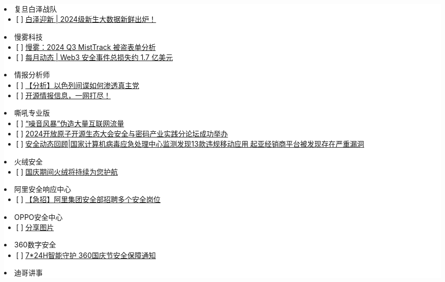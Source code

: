 <li>复旦白泽战队
<ul>
<li>[ ] <a href="https://mp.weixin.qq.com/s?__biz=MzU4NzUxOTI0OQ==&mid=2247490917&idx=1&sn=316e623b798f10ac599674e1c3cdb860&chksm=fdeb991bca9c100d00f932024f27e5cfaf258b84d7025172a029b06b7bd0bb31d823669434da&scene=58&subscene=0#rd">白泽迎新 | 2024级新生大数据新鲜出炉！</a></li>
</ul></li>
<li>慢雾科技
<ul>
<li>[ ] <a href="https://mp.weixin.qq.com/s?__biz=MzU4ODQ3NTM2OA==&mid=2247500472&idx=1&sn=b8af0c6be27c5f779a9886e166ef8287&chksm=fddebc3fcaa93529cd590f829d1219d5594f9662263493dcddda5733842ceb946a95d538dda6&scene=58&subscene=0#rd">慢雾：2024 Q3 MistTrack 被盗表单分析</a></li>
<li>[ ] <a href="https://mp.weixin.qq.com/s?__biz=MzU4ODQ3NTM2OA==&mid=2247500472&idx=2&sn=cbc8fb3fc309128cb863b0539d28d5f0&chksm=fddebc3fcaa9352943aa2777205c0b4790d1f2b4d27af2e56821981d458ff073fec926fe11a9&scene=58&subscene=0#rd">每月动态 | Web3 安全事件总损失约 1.7 亿美元</a></li>
</ul></li>
<li>情报分析师
<ul>
<li>[ ] <a href="https://mp.weixin.qq.com/s?__biz=MzA3Mjc1MTkwOA==&mid=2650555817&idx=1&sn=6c3c2cc56dcc988f23c10ff68121d66f&chksm=87116be2b066e2f473ecb92d7743253a47b04a2363247e6d6126468b311eeda2b3e4bb43e918&scene=58&subscene=0#rd">【分析】以色列间谍如何渗透真主党</a></li>
<li>[ ] <a href="https://mp.weixin.qq.com/s?__biz=MzA3Mjc1MTkwOA==&mid=2650555817&idx=2&sn=164bb156330403bf10b14b666fd6645a&chksm=87116be2b066e2f46f7f60665f0bf3c679a2cc12ddfc265c237c85a33e3b35b580f0de7d067d&scene=58&subscene=0#rd">开源情报信息，一网打尽！</a></li>
</ul></li>
<li>嘶吼专业版
<ul>
<li>[ ] <a href="https://mp.weixin.qq.com/s?__biz=MzI0MDY1MDU4MQ==&mid=2247578261&idx=1&sn=32758077d5c758b220411fea3729054a&chksm=e91462afde63ebb9363da014fe4716b2e7d439e43c359e612bb01df1b123c87cf4003a1e490d&scene=58&subscene=0#rd">“噪音风暴”伪造大量互联网流量</a></li>
<li>[ ] <a href="https://mp.weixin.qq.com/s?__biz=MzI0MDY1MDU4MQ==&mid=2247578261&idx=2&sn=b48c9acdcf58c58e1e0f014b26c993c7&chksm=e91462afde63ebb9c7c254ca26e56e8e0955bdc1e43a42984ffb57c591b7638e8e9410de3625&scene=58&subscene=0#rd">2024开放原子开源生态大会安全与密码产业实践分论坛成功举办</a></li>
<li>[ ] <a href="https://mp.weixin.qq.com/s?__biz=MzI0MDY1MDU4MQ==&mid=2247578261&idx=3&sn=b15c40e0a69bb0c74e3dadee1da58822&chksm=e91462afde63ebb9ebd5fa6b9d9f9604ee77def49bba75bb7ae728aa1eb0b619a0ac5f3e1b18&scene=58&subscene=0#rd">安全动态回顾|国家计算机病毒应急处理中心监测发现13款违规移动应用 起亚经销商平台被发现存在严重漏洞</a></li>
</ul></li>
<li>火绒安全
<ul>
<li>[ ] <a href="https://mp.weixin.qq.com/s?__biz=MzI3NjYzMDM1Mg==&mid=2247520118&idx=1&sn=c770269d2dfada1c6f44e2a993697f40&chksm=eb705149dc07d85f60fe2e3ec7e03a9a89f66678533cfc20c7ca27d37cd25d7611b72b9d3306&scene=58&subscene=0#rd">国庆期间火绒将持续为您护航</a></li>
</ul></li>
<li>阿里安全响应中心
<ul>
<li>[ ] <a href="https://mp.weixin.qq.com/s?__biz=MzIxMjEwNTc4NA==&mid=2652995688&idx=1&sn=c0b0a690a6379e8d61d09938d38d1094&chksm=8c9e0f3fbbe98629931d3936af94ca434b6034768668d60ba528aec550f0972a24801dbc6f34&scene=58&subscene=0#rd">【急招】阿里集团安全部招聘多个安全岗位</a></li>
</ul></li>
<li>OPPO安全中心
<ul>
<li>[ ] <a href="https://mp.weixin.qq.com/s?__biz=MzUyNzc4Mzk3MQ==&mid=2247493826&idx=1&sn=dcc591342555924c43e4853efddf436f&chksm=fa78e98ecd0f609864332b5f7a0cce11638605b553660e934964012ac0a73cf56986f6f90e08&scene=58&subscene=0#rd">分享图片</a></li>
</ul></li>
<li>360数字安全
<ul>
<li>[ ] <a href="https://mp.weixin.qq.com/s?__biz=MzA4MTg0MDQ4Nw==&mid=2247575825&idx=1&sn=da0a869daf71e1c61c8c3dd153009d68&chksm=9f8d3919a8fab00fa0ad9812cdd284288596c6ecf0764d7cb3f8590aa70fb1acd89b98e881c2&scene=58&subscene=0#rd">7*24H智能守护 360国庆节安全保障通知</a></li>
</ul></li>
<li>迪哥讲事
<ul>